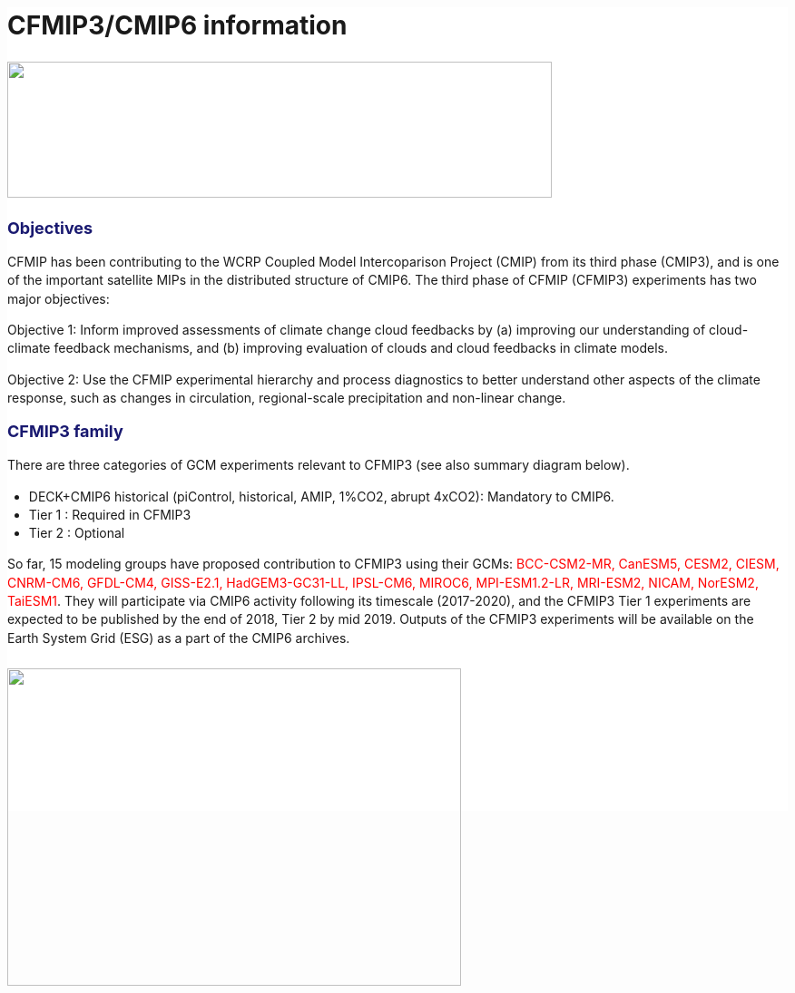 <h1 class="title">CFMIP3/CMIP6 information</h1>

<div id="cog_post_body">
    <div id="cog_post_body">
        <p>
	<img align="left" height="150" src="/site_media/projects/cfmip/cloud_map1.jpg" style="margin-right: 10px;" width="600" /></p>
<p>
	&nbsp;</p>
<p>
	&nbsp;</p>
<p>
	&nbsp;</p>
<p>
	&nbsp;</p>
<p>
	&nbsp;</p>
<p>
	<b><font color="midnightblue" size="+1">Objectives</font></b></p>
<p>
	CFMIP has been contributing to the WCRP Coupled Model Intercoparison Project (CMIP) from its third phase (CMIP3), and is one of the important satellite MIPs in the distributed structure of CMIP6. The third phase of CFMIP (CFMIP3) experiments has two major objectives:</p>
<p>
	Objective 1: Inform improved assessments of climate change cloud feedbacks by (a) improving our understanding of cloud-climate feedback mechanisms, and (b) improving evaluation of clouds and cloud feedbacks in climate models.</p>
<p>
	Objective 2: Use the CFMIP experimental hierarchy and process diagnostics to better understand other aspects of the climate response, such as changes in circulation, regional-scale precipitation and non-linear change.</p>
<p>
	<b><font color="midnightblue" size="+1">CFMIP3 family</font></b></p>
<p>
	There are three categories of GCM experiments relevant to CFMIP3 (see also summary diagram below).</p>
<ul>
	<li>
		DECK+CMIP6 historical (piControl, historical, AMIP, 1%CO2, abrupt 4xCO2): Mandatory to CMIP6.</li>
	<li>
		Tier 1 : Required in CFMIP3</li>
	<li>
		Tier 2 : Optional</li>
</ul>
<p>
	So far, 15 modeling groups have proposed contribution to CFMIP3 using their GCMs: <font color="red">BCC-CSM2-MR, CanESM5, CESM2, CIESM, CNRM-CM6, GFDL-CM4, GISS-E2.1, HadGEM3-GC31-LL, IPSL-CM6, MIROC6, MPI-ESM1.2-LR, MRI-ESM2, NICAM, NorESM2, TaiESM1</font>. They will participate via CMIP6 activity following its timescale (2017-2020), and the CFMIP3 Tier 1 experiments are expected to be published by the end of 2018, Tier 2 by mid 2019. Outputs of the CFMIP3 experiments will be available on the Earth System Grid (ESG) as a part of the CMIP6 archives.</p>
<h3>
	<a href="/site_media/projects/cfmip/cfmip3_exps.jpg"><img align="left" height="350" src="/site_media/projects/cfmip/cfmip3_exps.jpg" style="margin-right: 10px;" width="500" /></a></h3>
<p>
	&nbsp;</p>
<p>
	&nbsp;</p>
<p>
	&nbsp;</p>
<p>
	&nbsp;</p>
<p>
	&nbsp;</p>
<p>